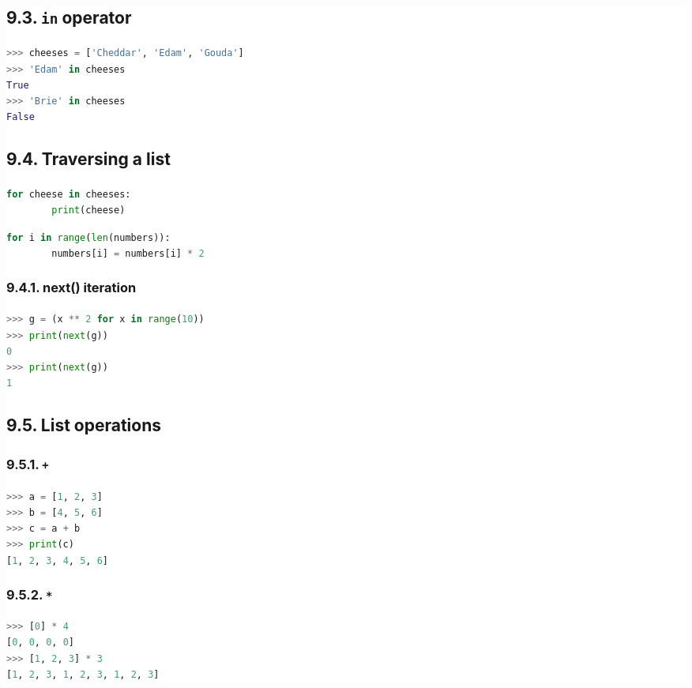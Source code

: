 ## 9.3. `in` operator

```python
>>> cheeses = ['Cheddar', 'Edam', 'Gouda']
>>> 'Edam' in cheeses
True
>>> 'Brie' in cheeses
False
```

## 9.4. Traversing a list

```python
for cheese in cheeses:
        print(cheese)
```

```python
for i in range(len(numbers)):
        numbers[i] = numbers[i] * 2
```

### 9.4.1. next() iteration

```python
>>> g = (x ** 2 for x in range(10))
>>> print(next(g))
0
>>> print(next(g))
1
```

## 9.5. List operations

### 9.5.1. `+`

```python
>>> a = [1, 2, 3]
>>> b = [4, 5, 6]
>>> c = a + b
>>> print(c)
[1, 2, 3, 4, 5, 6]
```

### 9.5.2. `*`

```python
>>> [0] * 4
[0, 0, 0, 0]
>>> [1, 2, 3] * 3
[1, 2, 3, 1, 2, 3, 1, 2, 3]
```
